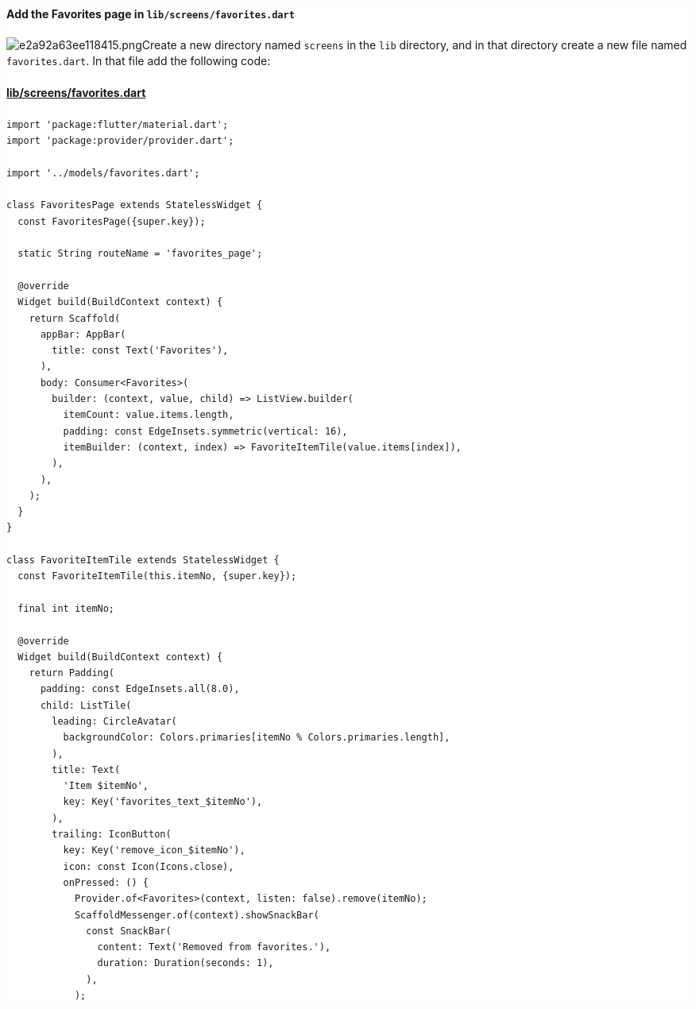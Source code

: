 #### Add the Favorites page in `lib/screens/favorites.dart`

<img src="img/e2a92a63ee118415.png" alt="e2a92a63ee118415.png"  width="23.73" />Create a new directory named `screens` in the `lib` directory, and in that directory create a new file named `favorites.dart`. In that file add the following code:

####  [lib/screens/favorites.dart](https://github.com/flutter/codelabs/blob/main/testing_codelab/step_04/lib/screens/favorites.dart)

```
import 'package:flutter/material.dart';
import 'package:provider/provider.dart';

import '../models/favorites.dart';

class FavoritesPage extends StatelessWidget {
  const FavoritesPage({super.key});

  static String routeName = 'favorites_page';

  @override
  Widget build(BuildContext context) {
    return Scaffold(
      appBar: AppBar(
        title: const Text('Favorites'),
      ),
      body: Consumer<Favorites>(
        builder: (context, value, child) => ListView.builder(
          itemCount: value.items.length,
          padding: const EdgeInsets.symmetric(vertical: 16),
          itemBuilder: (context, index) => FavoriteItemTile(value.items[index]),
        ),
      ),
    );
  }
}

class FavoriteItemTile extends StatelessWidget {
  const FavoriteItemTile(this.itemNo, {super.key});

  final int itemNo;

  @override
  Widget build(BuildContext context) {
    return Padding(
      padding: const EdgeInsets.all(8.0),
      child: ListTile(
        leading: CircleAvatar(
          backgroundColor: Colors.primaries[itemNo % Colors.primaries.length],
        ),
        title: Text(
          'Item $itemNo',
          key: Key('favorites_text_$itemNo'),
        ),
        trailing: IconButton(
          key: Key('remove_icon_$itemNo'),
          icon: const Icon(Icons.close),
          onPressed: () {
            Provider.of<Favorites>(context, listen: false).remove(itemNo);
            ScaffoldMessenger.of(context).showSnackBar(
              const SnackBar(
                content: Text('Removed from favorites.'),
                duration: Duration(seconds: 1),
              ),
            );
```

[1]: Linux (linux)
[2]: Chrome (chrome)
[1]: Linux (linux)
[2]: Chrome (chrome)